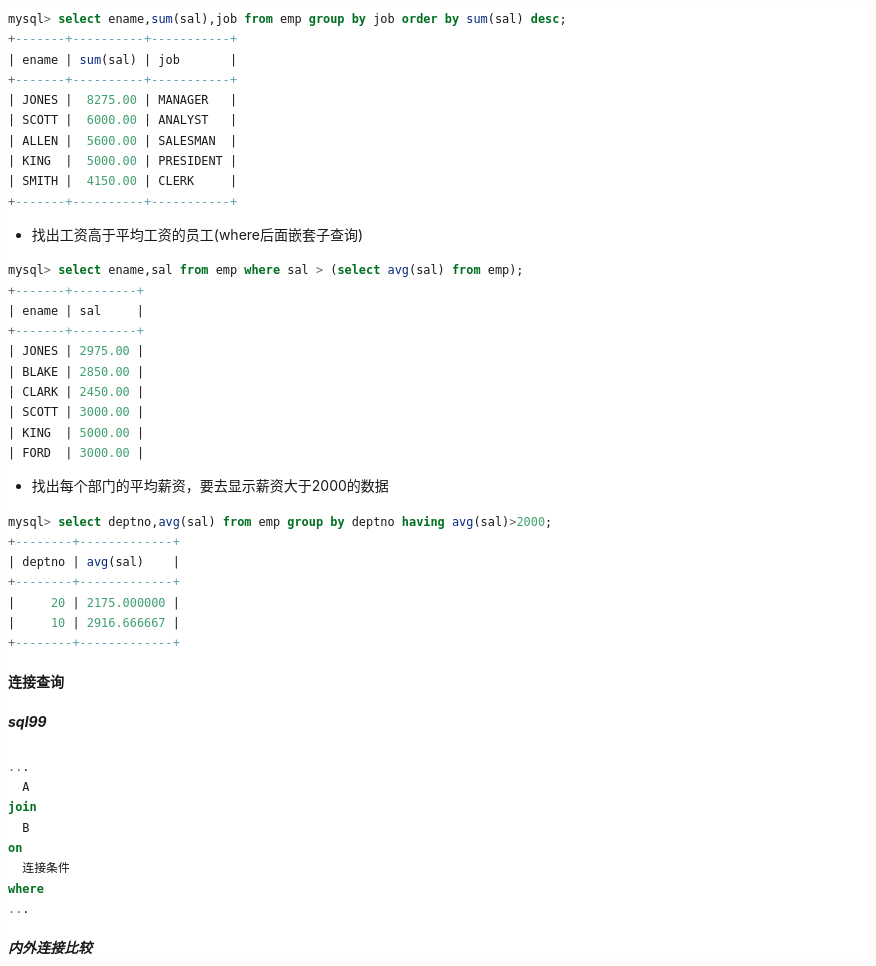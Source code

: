 ```sql
mysql> select ename,sum(sal),job from emp group by job order by sum(sal) desc;
+-------+----------+-----------+
| ename | sum(sal) | job       |
+-------+----------+-----------+
| JONES |  8275.00 | MANAGER   |
| SCOTT |  6000.00 | ANALYST   |
| ALLEN |  5600.00 | SALESMAN  |
| KING  |  5000.00 | PRESIDENT |
| SMITH |  4150.00 | CLERK     |
+-------+----------+-----------+
```

- 找出工资高于平均工资的员工(where后面嵌套子查询)

```sql
mysql> select ename,sal from emp where sal > (select avg(sal) from emp);
+-------+---------+
| ename | sal     |
+-------+---------+
| JONES | 2975.00 |
| BLAKE | 2850.00 |
| CLARK | 2450.00 |
| SCOTT | 3000.00 |
| KING  | 5000.00 |
| FORD  | 3000.00 |
```

- 找出每个部门的平均薪资，要去显示薪资大于2000的数据

```sql
mysql> select deptno,avg(sal) from emp group by deptno having avg(sal)>2000;
+--------+-------------+
| deptno | avg(sal)    |
+--------+-------------+
|     20 | 2175.000000 |
|     10 | 2916.666667 |
+--------+-------------+
```

#### 连接查询

##### sql99

```sql
...
  A
join
  B
on
  连接条件
where 
...
```

##### 内外连接比较
